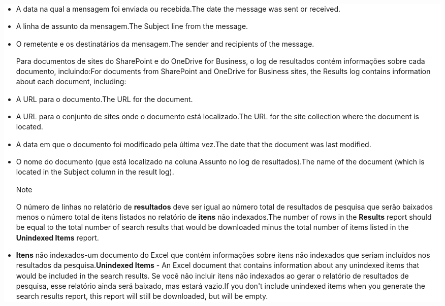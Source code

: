   - <span data-ttu-id="c1a33-189">A data na qual a mensagem foi enviada ou recebida.</span><span class="sxs-lookup"><span data-stu-id="c1a33-189">The date the message was sent or received.</span></span>
    
  - <span data-ttu-id="c1a33-190">A linha de assunto da mensagem.</span><span class="sxs-lookup"><span data-stu-id="c1a33-190">The Subject line from the message.</span></span>
    
  - <span data-ttu-id="c1a33-191">O remetente e os destinatários da mensagem.</span><span class="sxs-lookup"><span data-stu-id="c1a33-191">The sender and recipients of the message.</span></span>
    
    <span data-ttu-id="c1a33-192">Para documentos de sites do SharePoint e do OneDrive for Business, o log de resultados contém informações sobre cada documento, incluindo:</span><span class="sxs-lookup"><span data-stu-id="c1a33-192">For documents from SharePoint and OneDrive for Business sites, the Results log contains information about each document, including:</span></span>
    
  - <span data-ttu-id="c1a33-193">A URL para o documento.</span><span class="sxs-lookup"><span data-stu-id="c1a33-193">The URL for the document.</span></span>
    
  - <span data-ttu-id="c1a33-194">A URL para o conjunto de sites onde o documento está localizado.</span><span class="sxs-lookup"><span data-stu-id="c1a33-194">The URL for the site collection where the document is located.</span></span>
    
  - <span data-ttu-id="c1a33-195">A data em que o documento foi modificado pela última vez.</span><span class="sxs-lookup"><span data-stu-id="c1a33-195">The date that the document was last modified.</span></span>
    
  - <span data-ttu-id="c1a33-196">O nome do documento (que está localizado na coluna Assunto no log de resultados).</span><span class="sxs-lookup"><span data-stu-id="c1a33-196">The name of the document (which is located in the Subject column in the result log).</span></span>
    
    > [!NOTE]
    > <span data-ttu-id="c1a33-197">O número de linhas no relatório de **resultados** deve ser igual ao número total de resultados de pesquisa que serão baixados menos o número total de itens listados no relatório de **itens** não indexados.</span><span class="sxs-lookup"><span data-stu-id="c1a33-197">The number of rows in the **Results** report should be equal to the total number of search results that would be downloaded minus the total number of items listed in the **Unindexed Items** report.</span></span> 
  
- <span data-ttu-id="c1a33-198">**Itens** não indexados-um documento do Excel que contém informações sobre itens não indexados que seriam incluídos nos resultados da pesquisa.</span><span class="sxs-lookup"><span data-stu-id="c1a33-198">**Unindexed Items** - An Excel document that contains information about any unindexed items that would be included in the search results.</span></span> <span data-ttu-id="c1a33-199">Se você não incluir itens não indexados ao gerar o relatório de resultados de pesquisa, esse relatório ainda será baixado, mas estará vazio.</span><span class="sxs-lookup"><span data-stu-id="c1a33-199">If you don't include unindexed items when you generate the search results report, this report will still be downloaded, but will be empty.</span></span>
